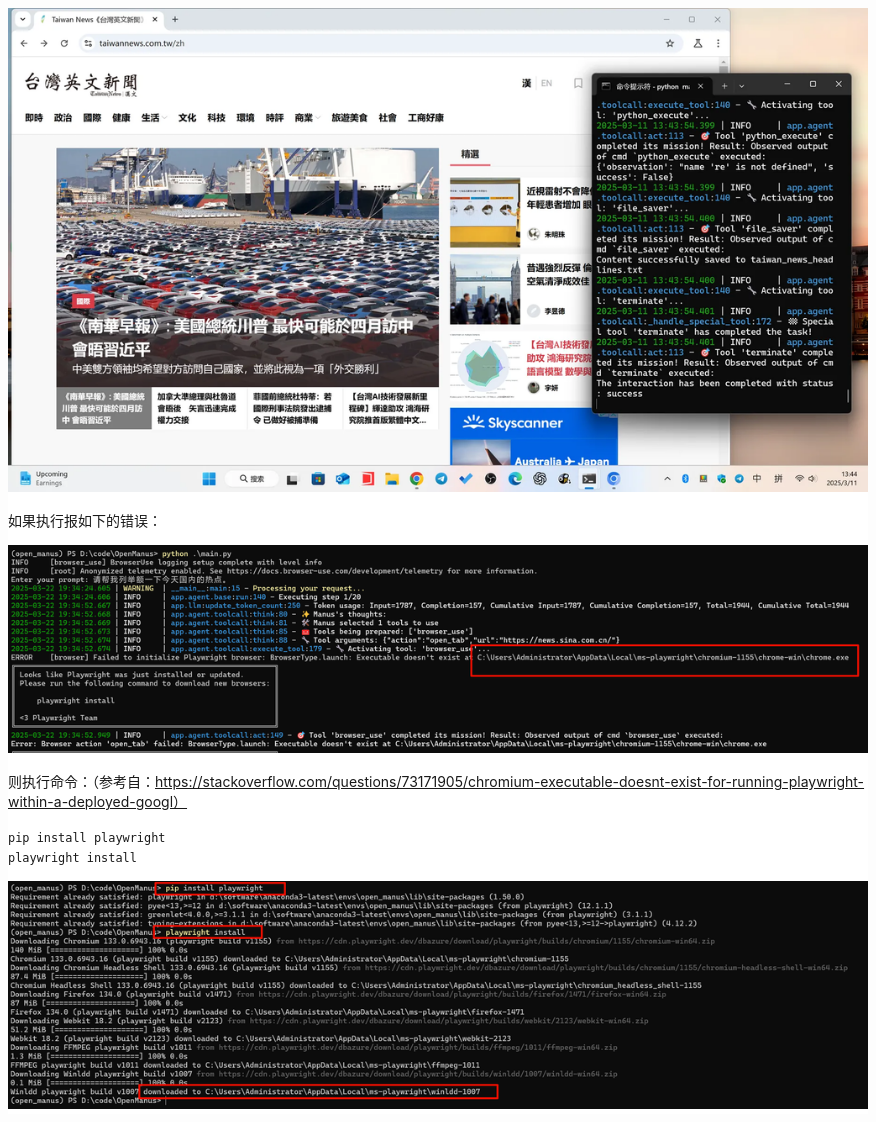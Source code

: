![](././assets/2.png)

如果执行报如下的错误：

![image-20250322194610384](./assets/image-20250322194610384.png)

则执行命令：（参考自：https://stackoverflow.com/questions/73171905/chromium-executable-doesnt-exist-for-running-playwright-within-a-deployed-googl）

```bash
pip install playwright
playwright install
```

![image-20250322194746849](./assets/image-20250322194746849.png)

